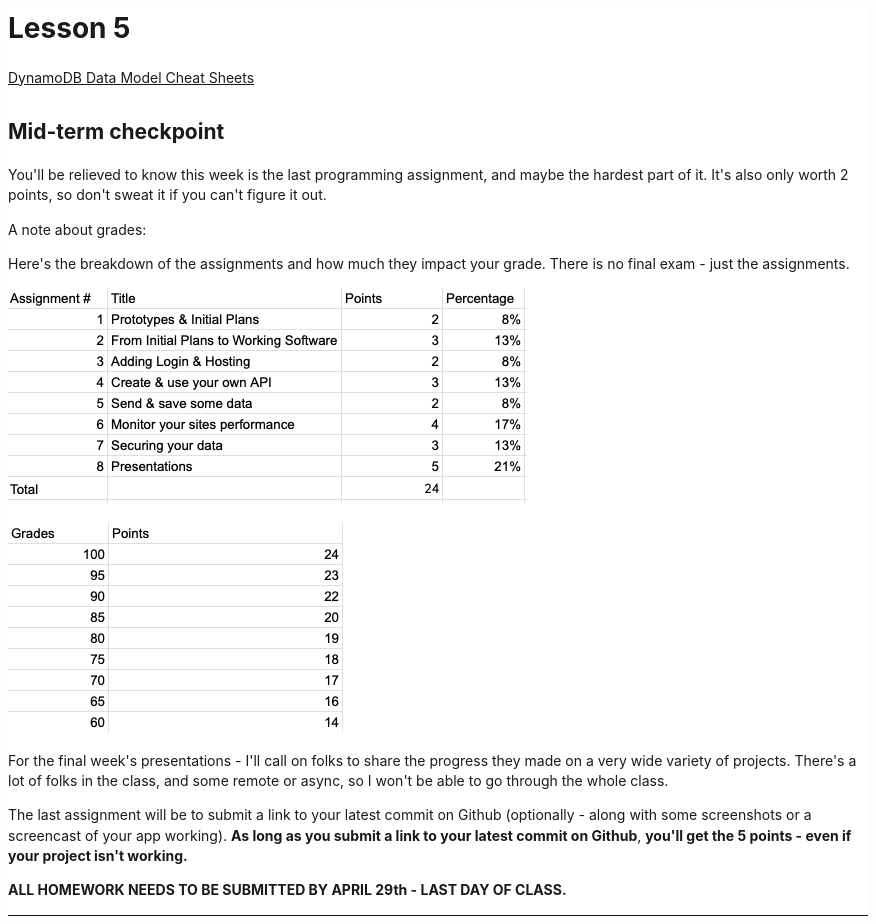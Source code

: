 # Lesson 5

[DynamoDB Data Model Cheat Sheets](https://www.notion.so/DynamoDB-Data-Model-Cheat-Sheets-75898a9671d04c38aedecc139ae6b8f6)

## Mid-term checkpoint

You'll be relieved to know this week is the last programming assignment, and maybe the hardest part of it. It's also only worth 2 points, so don't sweat it if you can't figure it out.

A note about grades:

Here's the breakdown of the assignments and how much they impact your grade. There is no final exam - just the assignments.

![/lesson-5-assets/Untitled.png](/lesson-5-assets/Untitled.png)

![/lesson-5-assets/Untitled%201.png](/lesson-5-assets/Untitled%201.png)

For the final week's presentations - I'll call on folks to share the progress they made on a very wide variety of projects. There's a lot of folks in the class, and some remote or async, so I won't be able to go through the whole class.

The last assignment will be to submit a link to your latest commit on Github (optionally - along with some screenshots or a screencast of your app working). **As long as you submit a link to your latest commit on Github**, **you'll get the 5 points - even if your project isn't working.**

**ALL HOMEWORK NEEDS TO BE SUBMITTED BY APRIL 29th - LAST DAY OF CLASS.**

---
